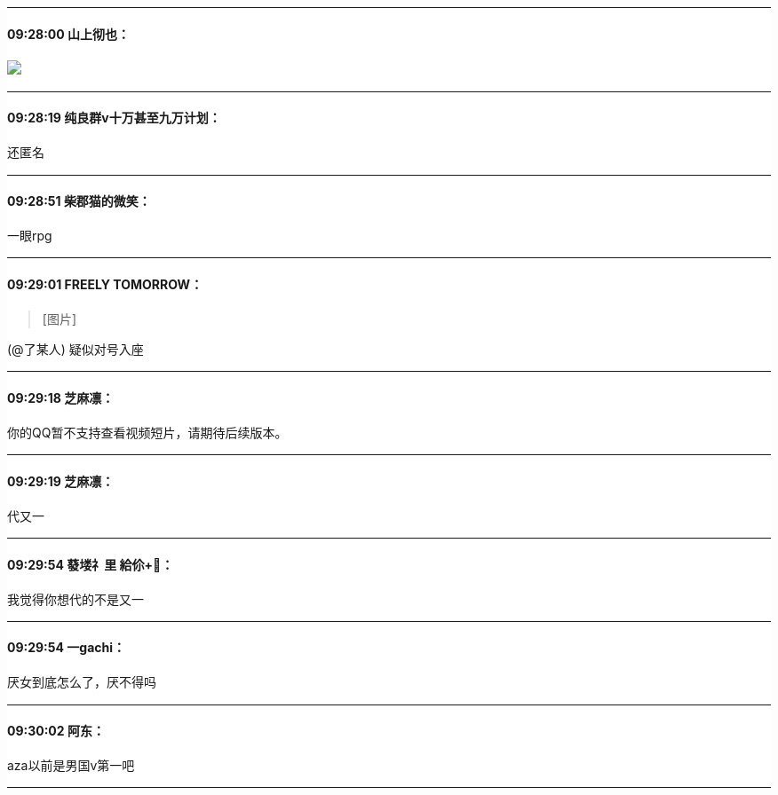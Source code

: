 *****

#### 09:28:00  山上彻也：

![](http://gchat.qpic.cn/gchatpic_new/2625239949/3936091261-2482410157-2AED4102FAA91E6C430A5703260496FA/0?term=2")

*****

#### 09:28:19  纯良群v十万甚至九万计划：

还匿名

*****

#### 09:28:51  柴郡猫的微笑：

一眼rpg

*****

#### 09:29:01  FREELY TOMORROW：

<blockquote>[图片]</blockquote>
 (@了某人)  疑似对号入座

*****

#### 09:29:18  芝麻凛：

你的QQ暂不支持查看视频短片，请期待后续版本。

*****

#### 09:29:19  芝麻凛：

代又一

*****

#### 09:29:54  蕟𪣻礻里 給伱+🦢：

我觉得你想代的不是又一

*****

#### 09:29:54  一gachi：

厌女到底怎么了，厌不得吗

*****

#### 09:30:02  阿东：

aza以前是男国v第一吧

*****
